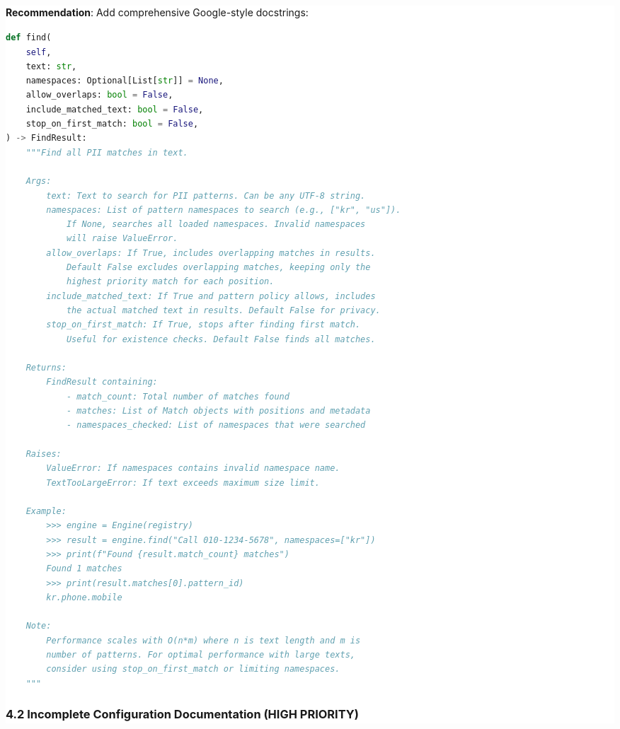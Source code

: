 **Recommendation**: Add comprehensive Google-style docstrings:
```python
def find(
    self,
    text: str,
    namespaces: Optional[List[str]] = None,
    allow_overlaps: bool = False,
    include_matched_text: bool = False,
    stop_on_first_match: bool = False,
) -> FindResult:
    """Find all PII matches in text.

    Args:
        text: Text to search for PII patterns. Can be any UTF-8 string.
        namespaces: List of pattern namespaces to search (e.g., ["kr", "us"]).
            If None, searches all loaded namespaces. Invalid namespaces
            will raise ValueError.
        allow_overlaps: If True, includes overlapping matches in results.
            Default False excludes overlapping matches, keeping only the
            highest priority match for each position.
        include_matched_text: If True and pattern policy allows, includes
            the actual matched text in results. Default False for privacy.
        stop_on_first_match: If True, stops after finding first match.
            Useful for existence checks. Default False finds all matches.

    Returns:
        FindResult containing:
            - match_count: Total number of matches found
            - matches: List of Match objects with positions and metadata
            - namespaces_checked: List of namespaces that were searched

    Raises:
        ValueError: If namespaces contains invalid namespace name.
        TextTooLargeError: If text exceeds maximum size limit.

    Example:
        >>> engine = Engine(registry)
        >>> result = engine.find("Call 010-1234-5678", namespaces=["kr"])
        >>> print(f"Found {result.match_count} matches")
        Found 1 matches
        >>> print(result.matches[0].pattern_id)
        kr.phone.mobile

    Note:
        Performance scales with O(n*m) where n is text length and m is
        number of patterns. For optimal performance with large texts,
        consider using stop_on_first_match or limiting namespaces.
    """
```

### 4.2 Incomplete Configuration Documentation (HIGH PRIORITY)
